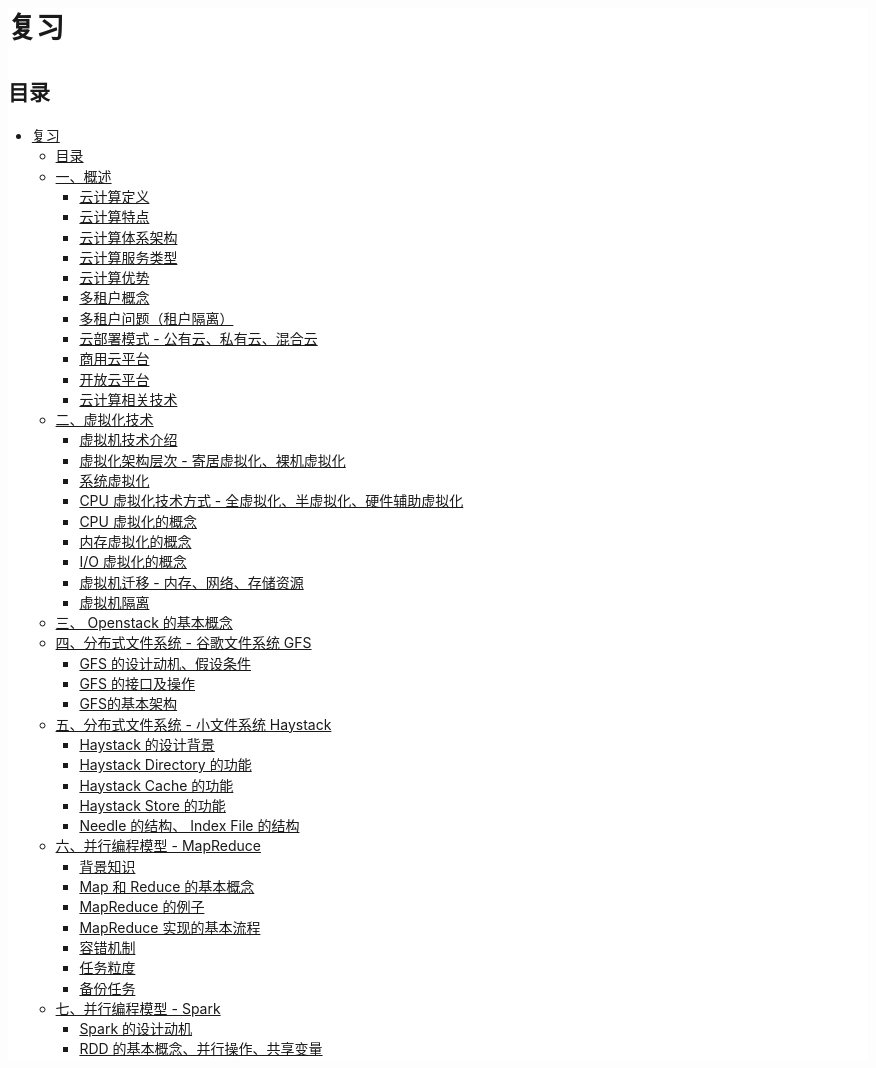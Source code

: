 # 复习

## 目录


- [复习](#%E5%A4%8D%E4%B9%A0)
    - [目录](#%E7%9B%AE%E5%BD%95)
    - [一、概述](#%E4%B8%80%E6%A6%82%E8%BF%B0)
        - [云计算定义](#%E4%BA%91%E8%AE%A1%E7%AE%97%E5%AE%9A%E4%B9%89)
        - [云计算特点](#%E4%BA%91%E8%AE%A1%E7%AE%97%E7%89%B9%E7%82%B9)
        - [云计算体系架构](#%E4%BA%91%E8%AE%A1%E7%AE%97%E4%BD%93%E7%B3%BB%E6%9E%B6%E6%9E%84)
        - [云计算服务类型](#%E4%BA%91%E8%AE%A1%E7%AE%97%E6%9C%8D%E5%8A%A1%E7%B1%BB%E5%9E%8B)
        - [云计算优势](#%E4%BA%91%E8%AE%A1%E7%AE%97%E4%BC%98%E5%8A%BF)
        - [多租户概念](#%E5%A4%9A%E7%A7%9F%E6%88%B7%E6%A6%82%E5%BF%B5)
        - [多租户问题（租户隔离）](#%E5%A4%9A%E7%A7%9F%E6%88%B7%E9%97%AE%E9%A2%98%E7%A7%9F%E6%88%B7%E9%9A%94%E7%A6%BB)
        - [云部署模式 - 公有云、私有云、混合云](#%E4%BA%91%E9%83%A8%E7%BD%B2%E6%A8%A1%E5%BC%8F---%E5%85%AC%E6%9C%89%E4%BA%91%E7%A7%81%E6%9C%89%E4%BA%91%E6%B7%B7%E5%90%88%E4%BA%91)
        - [商⽤云平台](#%E5%95%86%E2%BD%A4%E4%BA%91%E5%B9%B3%E5%8F%B0)
        - [开放云平台](#%E5%BC%80%E6%94%BE%E4%BA%91%E5%B9%B3%E5%8F%B0)
        - [云计算相关技术](#%E4%BA%91%E8%AE%A1%E7%AE%97%E7%9B%B8%E5%85%B3%E6%8A%80%E6%9C%AF)
    - [二、虚拟化技术](#%E4%BA%8C%E8%99%9A%E6%8B%9F%E5%8C%96%E6%8A%80%E6%9C%AF)
        - [虚拟机技术介绍](#%E8%99%9A%E6%8B%9F%E6%9C%BA%E6%8A%80%E6%9C%AF%E4%BB%8B%E7%BB%8D)
        - [虚拟化架构层次 - 寄居虚拟化、裸机虚拟化](#%E8%99%9A%E6%8B%9F%E5%8C%96%E6%9E%B6%E6%9E%84%E5%B1%82%E6%AC%A1---%E5%AF%84%E5%B1%85%E8%99%9A%E6%8B%9F%E5%8C%96%E8%A3%B8%E6%9C%BA%E8%99%9A%E6%8B%9F%E5%8C%96)
        - [系统虚拟化](#%E7%B3%BB%E7%BB%9F%E8%99%9A%E6%8B%9F%E5%8C%96)
        - [CPU 虚拟化技术方式 - 全虚拟化、半虚拟化、硬件辅助虚拟化](#cpu-%E8%99%9A%E6%8B%9F%E5%8C%96%E6%8A%80%E6%9C%AF%E6%96%B9%E5%BC%8F---%E5%85%A8%E8%99%9A%E6%8B%9F%E5%8C%96%E5%8D%8A%E8%99%9A%E6%8B%9F%E5%8C%96%E7%A1%AC%E4%BB%B6%E8%BE%85%E5%8A%A9%E8%99%9A%E6%8B%9F%E5%8C%96)
        - [CPU 虚拟化的概念](#cpu-%E8%99%9A%E6%8B%9F%E5%8C%96%E7%9A%84%E6%A6%82%E5%BF%B5)
        - [内存虚拟化的概念](#%E5%86%85%E5%AD%98%E8%99%9A%E6%8B%9F%E5%8C%96%E7%9A%84%E6%A6%82%E5%BF%B5)
        - [I/O 虚拟化的概念](#io-%E8%99%9A%E6%8B%9F%E5%8C%96%E7%9A%84%E6%A6%82%E5%BF%B5)
        - [虚拟机迁移 - 内存、⽹络、存储资源](#%E8%99%9A%E6%8B%9F%E6%9C%BA%E8%BF%81%E7%A7%BB---%E5%86%85%E5%AD%98%E2%BD%B9%E7%BB%9C%E5%AD%98%E5%82%A8%E8%B5%84%E6%BA%90)
        - [虚拟机隔离](#%E8%99%9A%E6%8B%9F%E6%9C%BA%E9%9A%94%E7%A6%BB)
    - [三、 Openstack 的基本概念](#%E4%B8%89-openstack-%E7%9A%84%E5%9F%BA%E6%9C%AC%E6%A6%82%E5%BF%B5)
    - [四、分布式⽂件系统 - ⾕歌⽂件系统 GFS](#%E5%9B%9B%E5%88%86%E5%B8%83%E5%BC%8F%E2%BD%82%E4%BB%B6%E7%B3%BB%E7%BB%9F---%E2%BE%95%E6%AD%8C%E2%BD%82%E4%BB%B6%E7%B3%BB%E7%BB%9F-gfs)
        - [GFS 的设计动机、假设条件](#gfs-%E7%9A%84%E8%AE%BE%E8%AE%A1%E5%8A%A8%E6%9C%BA%E5%81%87%E8%AE%BE%E6%9D%A1%E4%BB%B6)
        - [GFS 的接⼝及操作](#gfs-%E7%9A%84%E6%8E%A5%E2%BC%9D%E5%8F%8A%E6%93%8D%E4%BD%9C)
        - [GFS的基本架构](#gfs%E7%9A%84%E5%9F%BA%E6%9C%AC%E6%9E%B6%E6%9E%84)
    - [五、分布式⽂件系统 - ⼩⽂件系统 Haystack](#%E4%BA%94%E5%88%86%E5%B8%83%E5%BC%8F%E2%BD%82%E4%BB%B6%E7%B3%BB%E7%BB%9F---%E2%BC%A9%E2%BD%82%E4%BB%B6%E7%B3%BB%E7%BB%9F-haystack)
        - [Haystack 的设计背景](#haystack-%E7%9A%84%E8%AE%BE%E8%AE%A1%E8%83%8C%E6%99%AF)
        - [Haystack Directory 的功能](#haystack-directory-%E7%9A%84%E5%8A%9F%E8%83%BD)
        - [Haystack Cache 的功能](#haystack-cache-%E7%9A%84%E5%8A%9F%E8%83%BD)
        - [Haystack Store 的功能](#haystack-store-%E7%9A%84%E5%8A%9F%E8%83%BD)
        - [Needle 的结构、 Index File 的结构](#needle-%E7%9A%84%E7%BB%93%E6%9E%84-index-file-%E7%9A%84%E7%BB%93%E6%9E%84)
    - [六、并⾏编程模型 - MapReduce](#%E5%85%AD%E5%B9%B6%E2%BE%8F%E7%BC%96%E7%A8%8B%E6%A8%A1%E5%9E%8B---mapreduce)
        - [背景知识](#%E8%83%8C%E6%99%AF%E7%9F%A5%E8%AF%86)
        - [Map 和 Reduce 的基本概念](#map-%E5%92%8C-reduce-%E7%9A%84%E5%9F%BA%E6%9C%AC%E6%A6%82%E5%BF%B5)
        - [MapReduce 的例⼦](#mapreduce-%E7%9A%84%E4%BE%8B%E2%BC%A6)
        - [MapReduce 实现的基本流程](#mapreduce-%E5%AE%9E%E7%8E%B0%E7%9A%84%E5%9F%BA%E6%9C%AC%E6%B5%81%E7%A8%8B)
        - [容错机制](#%E5%AE%B9%E9%94%99%E6%9C%BA%E5%88%B6)
        - [任务粒度](#%E4%BB%BB%E5%8A%A1%E7%B2%92%E5%BA%A6)
        - [备份任务](#%E5%A4%87%E4%BB%BD%E4%BB%BB%E5%8A%A1)
    - [七、并⾏编程模型 - Spark](#%E4%B8%83%E5%B9%B6%E2%BE%8F%E7%BC%96%E7%A8%8B%E6%A8%A1%E5%9E%8B---spark)
        - [Spark 的设计动机](#spark-%E7%9A%84%E8%AE%BE%E8%AE%A1%E5%8A%A8%E6%9C%BA)
        - [RDD 的基本概念、并⾏操作、共享变量](#rdd-%E7%9A%84%E5%9F%BA%E6%9C%AC%E6%A6%82%E5%BF%B5%E5%B9%B6%E2%BE%8F%E6%93%8D%E4%BD%9C%E5%85%B1%E4%BA%AB%E5%8F%98%E9%87%8F)